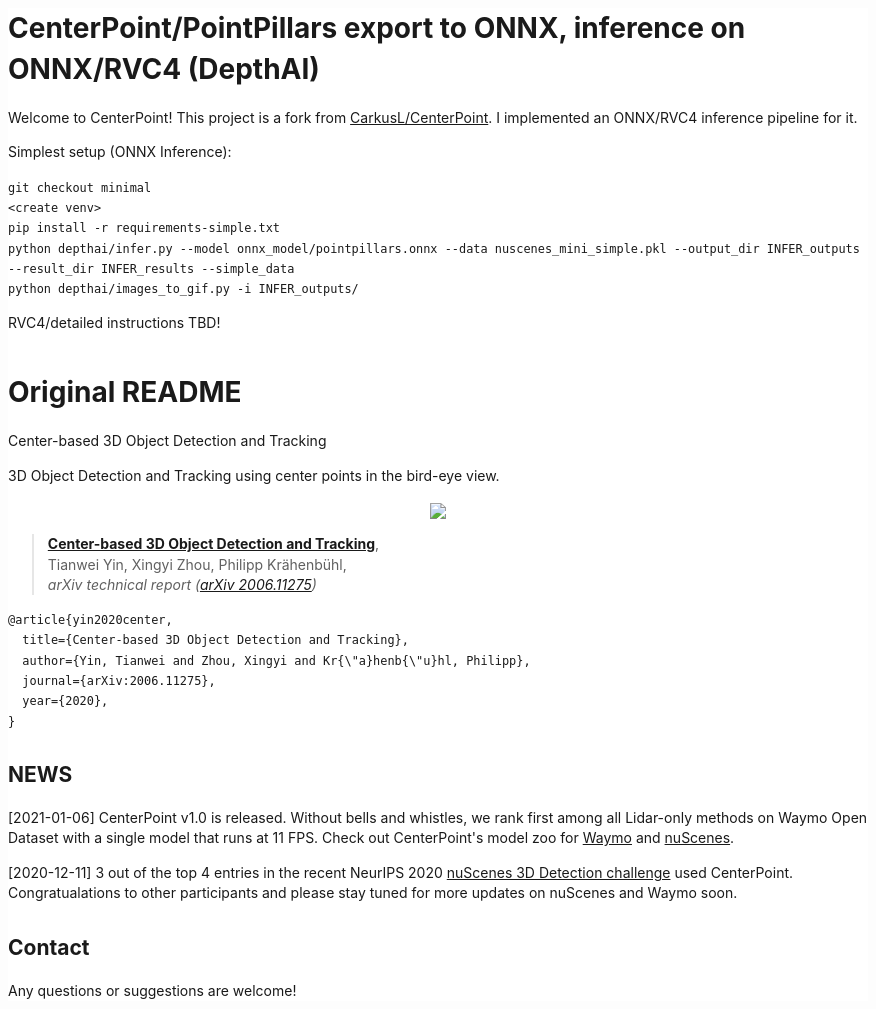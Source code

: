 # CenterPoint/PointPillars export to ONNX, inference on ONNX/RVC4 (DepthAI)
Welcome to CenterPoint! This project is a fork from [CarkusL/CenterPoint](https://github.com/CarkusL/CenterPoint). I implemented an ONNX/RVC4 inference pipeline for it.

Simplest setup (ONNX Inference):

```
git checkout minimal
<create venv>
pip install -r requirements-simple.txt
python depthai/infer.py --model onnx_model/pointpillars.onnx --data nuscenes_mini_simple.pkl --output_dir INFER_outputs --result_dir INFER_results --simple_data
python depthai/images_to_gif.py -i INFER_outputs/
```

RVC4/detailed instructions TBD!

# Original README

Center-based 3D Object Detection and Tracking

3D Object Detection and Tracking using center points in the bird-eye view.

<p align="center"> <img src='docs/teaser.png' align="center" height="230px"> </p>

> [**Center-based 3D Object Detection and Tracking**](https://arxiv.org/abs/2006.11275),            
> Tianwei Yin, Xingyi Zhou, Philipp Kr&auml;henb&uuml;hl,        
> *arXiv technical report ([arXiv 2006.11275](https://arxiv.org/abs/2006.11275))*  



    @article{yin2020center,
      title={Center-based 3D Object Detection and Tracking},
      author={Yin, Tianwei and Zhou, Xingyi and Kr{\"a}henb{\"u}hl, Philipp},
      journal={arXiv:2006.11275},
      year={2020},
    }


## NEWS
[2021-01-06] CenterPoint v1.0 is released. Without bells and whistles, we rank first among all Lidar-only methods on Waymo Open Dataset with a single model that runs at 11 FPS. Check out CenterPoint's model zoo for [Waymo](configs/waymo/README.md) and [nuScenes](configs/nusc/README.md). 

[2020-12-11] 3 out of the top 4 entries in the recent NeurIPS 2020 [nuScenes 3D Detection challenge](https://www.nuscenes.org/object-detection?externalData=all&mapData=all&modalities=Any) used CenterPoint. Congratualations to other participants and please stay tuned for more updates on nuScenes and Waymo soon. 

## Contact
Any questions or suggestions are welcome! 
